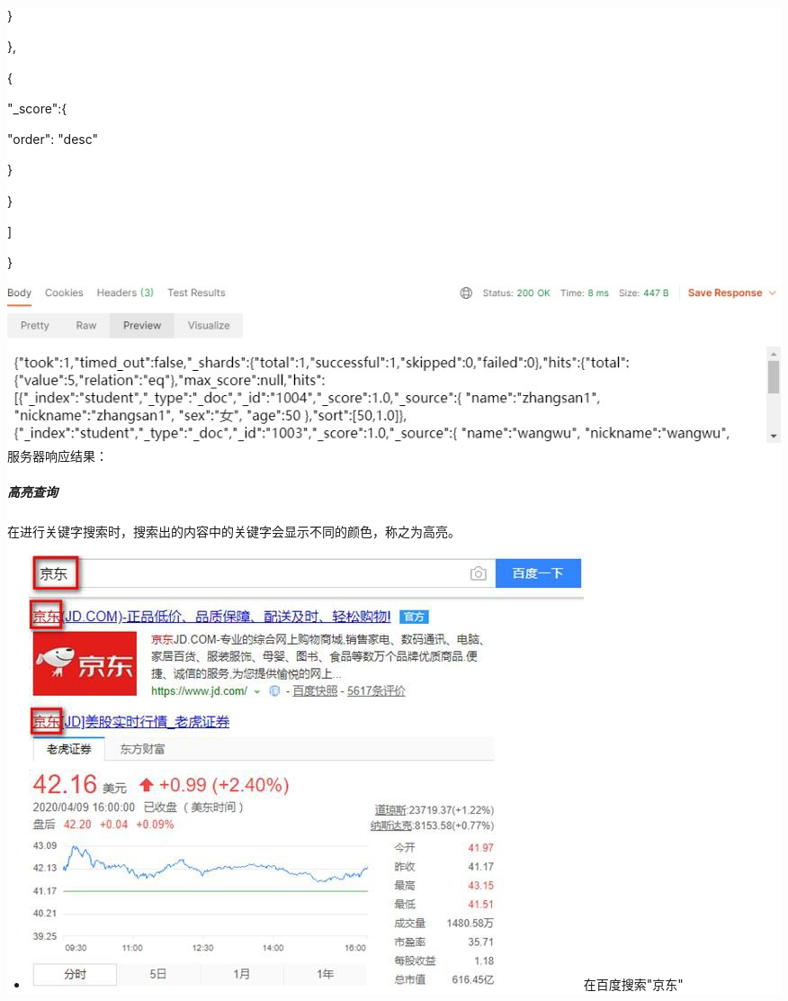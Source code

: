 }

},

{

"_score":{

"order": "desc"

}

}

]

}

![](media/93c077e520de641bbb5cbc945dab4fea.jpeg)服务器响应结果：

##### 高亮查询

在进行关键字搜索时，搜索出的内容中的关键字会显示不同的颜色，称之为高亮。

-   ![](media/fbf0c54c674e26bc5faad592f59fe93e.jpeg)在百度搜索"京东"
